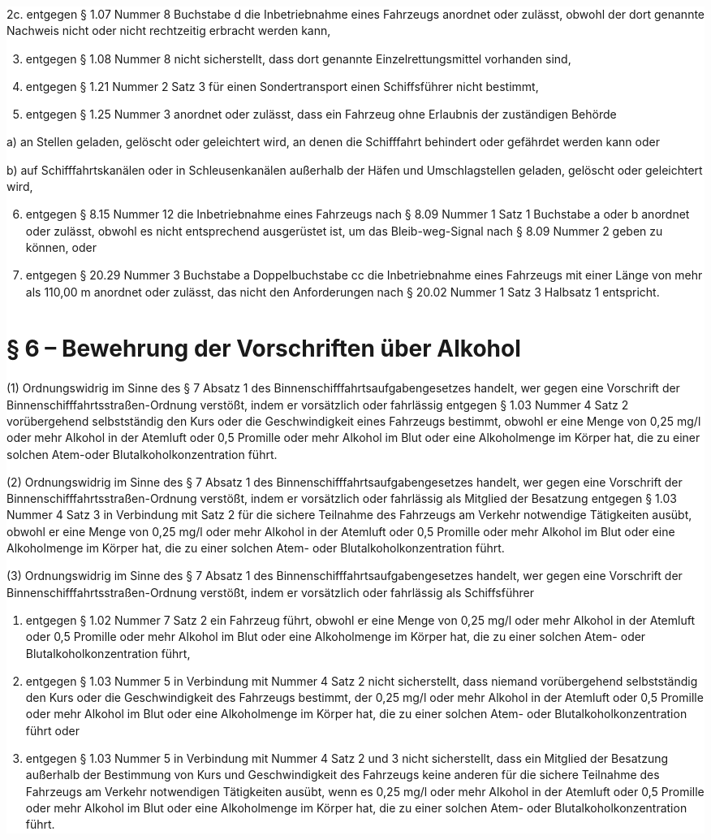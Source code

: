2c. entgegen § 1.07 Nummer 8 Buchstabe d die Inbetriebnahme eines Fahrzeugs anordnet oder zulässt, obwohl der dort genannte Nachweis nicht oder nicht rechtzeitig erbracht werden kann,

3. entgegen § 1.08 Nummer 8 nicht sicherstellt, dass dort genannte Einzelrettungsmittel vorhanden sind,

4. entgegen § 1.21 Nummer 2 Satz 3 für einen Sondertransport einen Schiffsführer nicht bestimmt,

5. entgegen § 1.25 Nummer 3 anordnet oder zulässt, dass ein Fahrzeug ohne Erlaubnis der zuständigen Behörde

a) an Stellen geladen, gelöscht oder geleichtert wird, an denen die Schifffahrt behindert oder gefährdet werden kann oder

b) auf Schifffahrtskanälen oder in Schleusenkanälen außerhalb der Häfen und Umschlagstellen geladen, gelöscht oder geleichtert wird,

6. entgegen § 8.15 Nummer 12 die Inbetriebnahme eines Fahrzeugs nach § 8.09 Nummer 1 Satz 1 Buchstabe a oder b anordnet oder zulässt, obwohl es nicht entsprechend ausgerüstet ist, um das Bleib-weg-Signal nach § 8.09 Nummer 2 geben zu können, oder

7. entgegen § 20.29 Nummer 3 Buchstabe a Doppelbuchstabe cc die Inbetriebnahme eines Fahrzeugs mit einer Länge von mehr als 110,00 m anordnet oder zulässt, das nicht den Anforderungen nach § 20.02 Nummer 1 Satz 3 Halbsatz 1 entspricht.

# § 6 – Bewehrung der Vorschriften über Alkohol

(1) Ordnungswidrig im Sinne des § 7 Absatz 1 des Binnenschifffahrtsaufgabengesetzes handelt, wer gegen eine Vorschrift der Binnenschifffahrtsstraßen-Ordnung verstößt, indem er vorsätzlich oder fahrlässig entgegen § 1.03 Nummer 4 Satz 2 vorübergehend selbstständig den Kurs oder die Geschwindigkeit eines Fahrzeugs bestimmt, obwohl er eine Menge von 0,25 mg/l oder mehr Alkohol in der Atemluft oder 0,5 Promille oder mehr Alkohol im Blut oder eine Alkoholmenge im Körper hat, die zu einer solchen Atem-oder Blutalkoholkonzentration führt.

(2) Ordnungswidrig im Sinne des § 7 Absatz 1 des Binnenschifffahrtsaufgabengesetzes handelt, wer gegen eine Vorschrift der Binnenschifffahrtsstraßen-Ordnung verstößt, indem er vorsätzlich oder fahrlässig als Mitglied der Besatzung entgegen § 1.03 Nummer 4 Satz 3 in Verbindung mit Satz 2 für die sichere Teilnahme des Fahrzeugs am Verkehr notwendige Tätigkeiten ausübt, obwohl er eine Menge von 0,25 mg/l oder mehr Alkohol in der Atemluft oder 0,5 Promille oder mehr Alkohol im Blut oder eine Alkoholmenge im Körper hat, die zu einer solchen Atem- oder Blutalkoholkonzentration führt.

(3) Ordnungswidrig im Sinne des § 7 Absatz 1 des Binnenschifffahrtsaufgabengesetzes handelt, wer gegen eine Vorschrift der Binnenschifffahrtsstraßen-Ordnung verstößt, indem er vorsätzlich oder fahrlässig als Schiffsführer

1. entgegen § 1.02 Nummer 7 Satz 2 ein Fahrzeug führt, obwohl er eine Menge von 0,25 mg/l oder mehr Alkohol in der Atemluft oder 0,5 Promille oder mehr Alkohol im Blut oder eine Alkoholmenge im Körper hat, die zu einer solchen Atem- oder Blutalkoholkonzentration führt,

2. entgegen § 1.03 Nummer 5 in Verbindung mit Nummer 4 Satz 2 nicht sicherstellt, dass niemand vorübergehend selbstständig den Kurs oder die Geschwindigkeit des Fahrzeugs bestimmt, der 0,25 mg/l oder mehr Alkohol in der Atemluft oder 0,5 Promille oder mehr Alkohol im Blut oder eine Alkoholmenge im Körper hat, die zu einer solchen Atem- oder Blutalkoholkonzentration führt oder

3. entgegen § 1.03 Nummer 5 in Verbindung mit Nummer 4 Satz 2 und 3 nicht sicherstellt, dass ein Mitglied der Besatzung außerhalb der Bestimmung von Kurs und Geschwindigkeit des Fahrzeugs keine anderen für die sichere Teilnahme des Fahrzeugs am Verkehr notwendigen Tätigkeiten ausübt, wenn es 0,25 mg/l oder mehr Alkohol in der Atemluft oder 0,5 Promille oder mehr Alkohol im Blut oder eine Alkoholmenge im Körper hat, die zu einer solchen Atem- oder Blutalkoholkonzentration führt.
